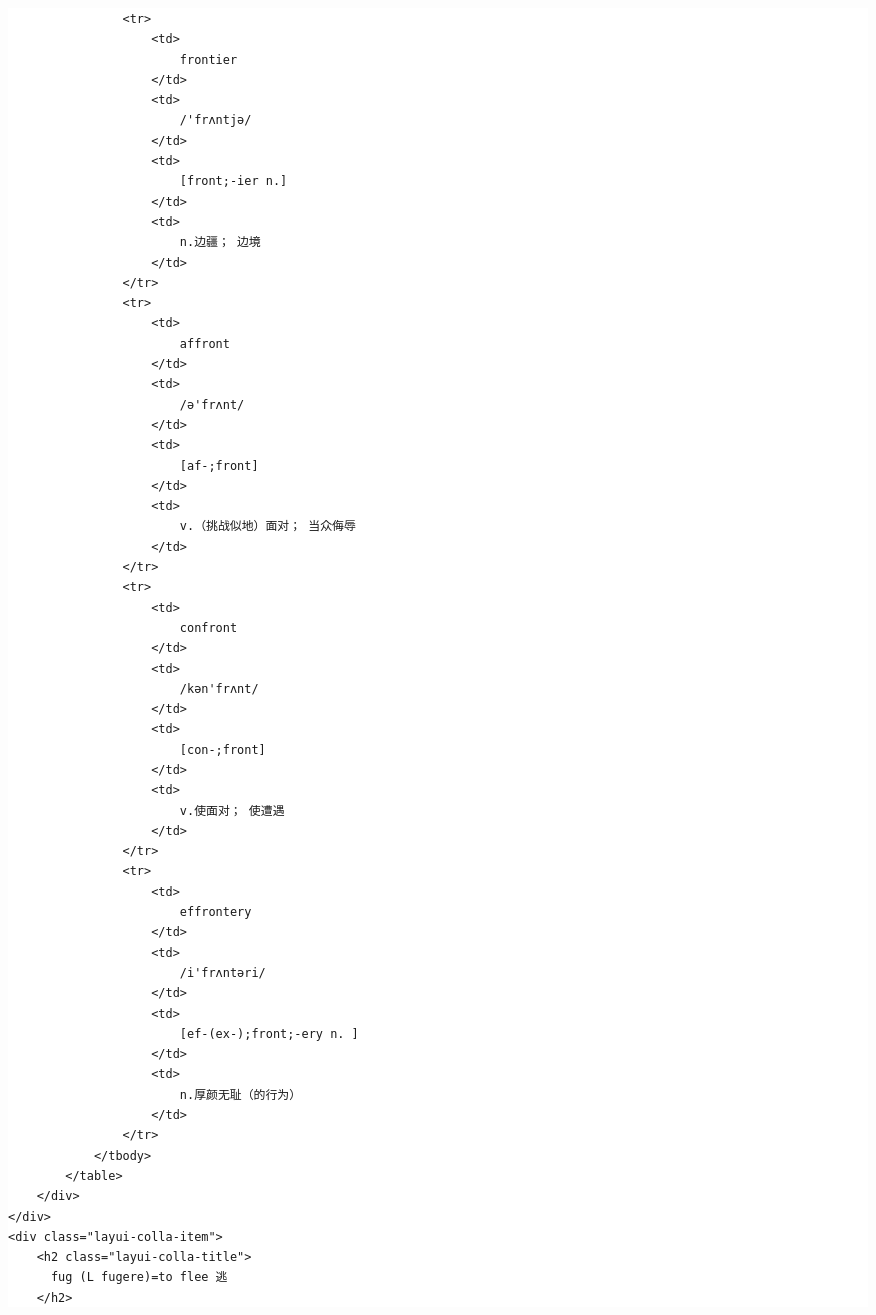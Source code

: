                    <tr>
                        <td>
                            frontier
                        </td>
                        <td>
                            /'frʌntjә/
                        </td>
                        <td>
                            [front;-ier n.]
                        </td>
                        <td>
                            n.边疆； 边境
                        </td>
                    </tr>
                    <tr>
                        <td>
                            affront
                        </td>
                        <td>
                            /ә'frʌnt/
                        </td>
                        <td>
                            [af-;front]
                        </td>
                        <td>
                            v.（挑战似地）面对； 当众侮辱
                        </td>
                    </tr>
                    <tr>
                        <td>
                            confront
                        </td>
                        <td>
                            /kәn'frʌnt/
                        </td>
                        <td>
                            [con-;front]
                        </td>
                        <td>
                            v.使面对； 使遭遇
                        </td>
                    </tr>
                    <tr>
                        <td>
                            effrontery
                        </td>
                        <td>
                            /i'frʌntәri/
                        </td>
                        <td>
                            [ef-(ex-);front;-ery n. ]
                        </td>
                        <td>
                            n.厚颜无耻（的行为）
                        </td>
                    </tr>
                </tbody>
            </table>
        </div>
    </div>
    <div class="layui-colla-item">
        <h2 class="layui-colla-title">
          fug (L fugere)=to flee 逃
        </h2>